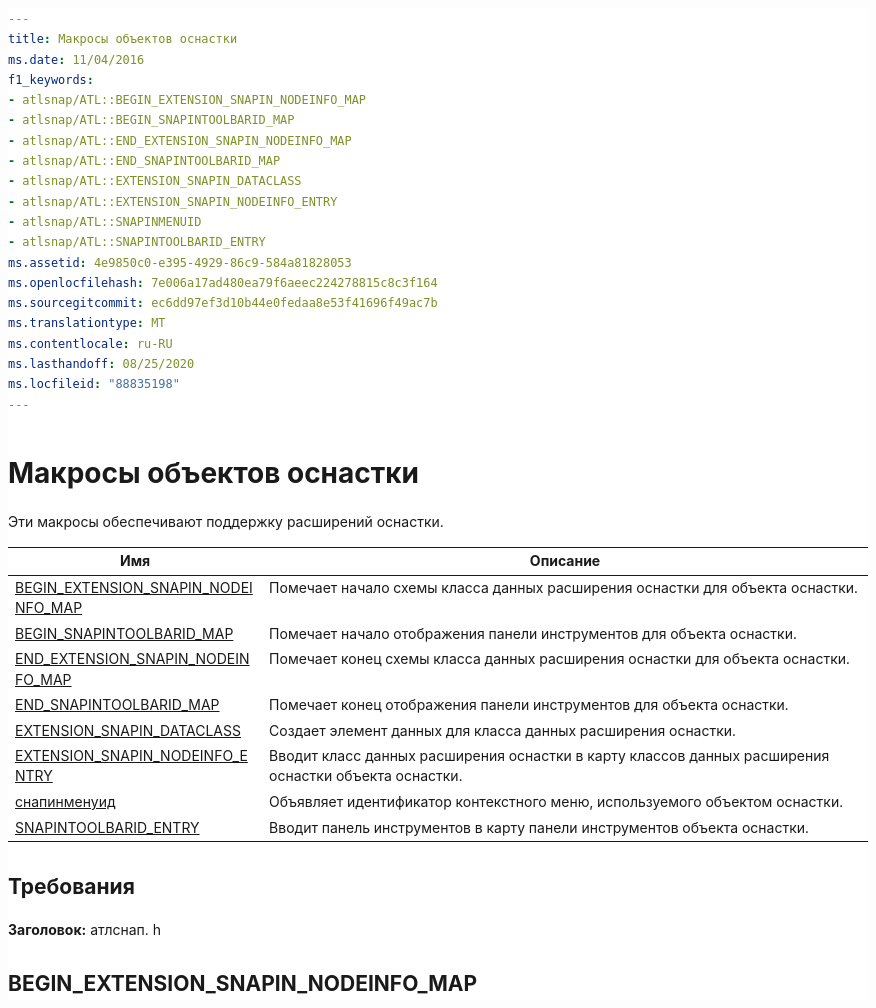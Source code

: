 ```yaml
---
title: Макросы объектов оснастки
ms.date: 11/04/2016
f1_keywords:
- atlsnap/ATL::BEGIN_EXTENSION_SNAPIN_NODEINFO_MAP
- atlsnap/ATL::BEGIN_SNAPINTOOLBARID_MAP
- atlsnap/ATL::END_EXTENSION_SNAPIN_NODEINFO_MAP
- atlsnap/ATL::END_SNAPINTOOLBARID_MAP
- atlsnap/ATL::EXTENSION_SNAPIN_DATACLASS
- atlsnap/ATL::EXTENSION_SNAPIN_NODEINFO_ENTRY
- atlsnap/ATL::SNAPINMENUID
- atlsnap/ATL::SNAPINTOOLBARID_ENTRY
ms.assetid: 4e9850c0-e395-4929-86c9-584a81828053
ms.openlocfilehash: 7e006a17ad480ea79f6aeec224278815c8c3f164
ms.sourcegitcommit: ec6dd97ef3d10b44e0fedaa8e53f41696f49ac7b
ms.translationtype: MT
ms.contentlocale: ru-RU
ms.lasthandoff: 08/25/2020
ms.locfileid: "88835198"
---
```

# <a name="snap-in-object-macros"></a>Макросы объектов оснастки

Эти макросы обеспечивают поддержку расширений оснастки.

|Имя|Описание|
|-|-|
|[BEGIN_EXTENSION_SNAPIN_NODEINFO_MAP](#begin_extension_snapin_nodeinfo_map)|Помечает начало схемы класса данных расширения оснастки для объекта оснастки.|
|[BEGIN_SNAPINTOOLBARID_MAP](#begin_snapintoolbarid_map)|Помечает начало отображения панели инструментов для объекта оснастки.|
|[END_EXTENSION_SNAPIN_NODEINFO_MAP](#end_extension_snapin_nodeinfo_map)|Помечает конец схемы класса данных расширения оснастки для объекта оснастки.|
|[END_SNAPINTOOLBARID_MAP](#end_snapintoolbarid_map)|Помечает конец отображения панели инструментов для объекта оснастки.|
|[EXTENSION_SNAPIN_DATACLASS](#extension_snapin_dataclass)|Создает элемент данных для класса данных расширения оснастки.|
|[EXTENSION_SNAPIN_NODEINFO_ENTRY](#extension_snapin_nodeinfo_entry)|Вводит класс данных расширения оснастки в карту классов данных расширения оснастки объекта оснастки.|
|[снапинменуид](#snapinmenuid)|Объявляет идентификатор контекстного меню, используемого объектом оснастки.|
|[SNAPINTOOLBARID_ENTRY](#snapintoolbarid_entry)|Вводит панель инструментов в карту панели инструментов объекта оснастки.|

## <a name="requirements"></a>Требования

**Заголовок:** атлснап. h

## <a name="begin_extension_snapin_nodeinfo_map"></a><a name="begin_extension_snapin_nodeinfo_map"></a> BEGIN_EXTENSION_SNAPIN_NODEINFO_MAP
